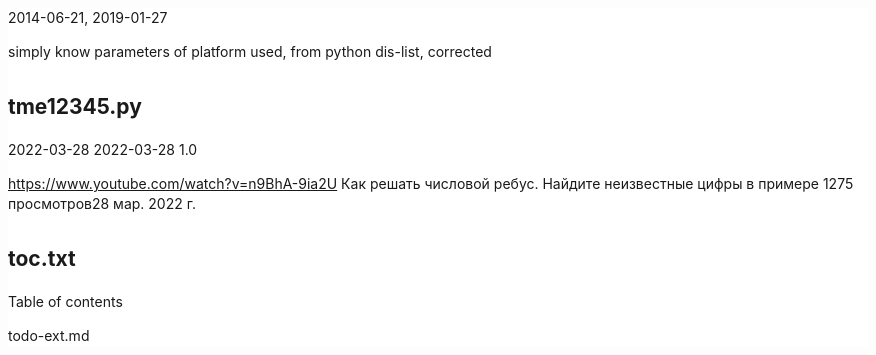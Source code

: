 2014-06-21, 2019-01-27

simply  know parameters of platform used, from python dis-list, corrected

tme12345.py
---------------------------

2022-03-28 2022-03-28 1.0

https://www.youtube.com/watch?v=n9BhA-9ia2U
Как решать числовой ребус. Найдите неизвестные цифры в примере
1275 просмотров28 мар. 2022 г.

toc.txt
---------------------------

Table of contents

todo-ext.md
